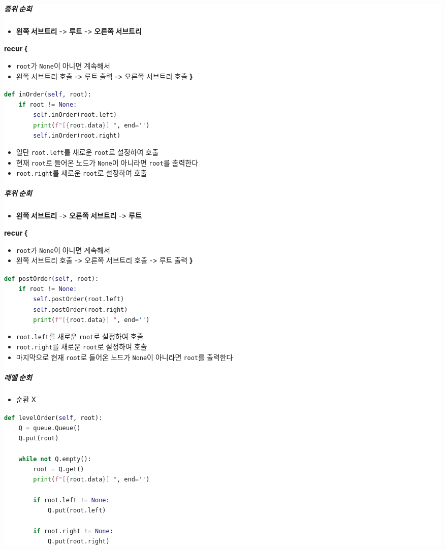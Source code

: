 ##### 중위 순회

- **왼쪽 서브트리** -> **루트** -> **오른쪽 서브트리**

**recur {**
- `root`가 `None`이 아니면 계속해서
- 왼쪽 서브트리 호출 -> 루트 출력 -> 오른쪽 서브트리 호출
**}**

```python
def inOrder(self, root):  
	if root != None:  
		self.inOrder(root.left)  
		print(f"[{root.data}] ", end='')  
		self.inOrder(root.right) 
```

- 일단 `root.left`를 새로운 `root`로 설정하여 호출
- 현재 `root`로 들어온 노드가 `None`이 아니라면 `root`를 출력한다
- `root.right`를 새로운 `root`로 설정하여 호출

##### 후위 순회

- **왼쪽 서브트리** -> **오른쪽 서브트리** -> **루트**

**recur {**
- `root`가 `None`이 아니면 계속해서
- 왼쪽 서브트리 호출 -> 오른쪽 서브트리 호출 -> 루트 출력
**}**

```python
def postOrder(self, root):  
	if root != None:  
		self.postOrder(root.left)  
		self.postOrder(root.right)  
		print(f"[{root.data}] ", end='') 
```

- `root.left`를 새로운 `root`로 설정하여 호출
- `root.right`를 새로운 `root`로 설정하여 호출
- 마지막으로 현재 `root`로 들어온 노드가 `None`이 아니라면 `root`를 출력한다

##### 레벨 순회

- 순환 X

```python
def levelOrder(self, root):  
	Q = queue.Queue()  
	Q.put(root)  

	while not Q.empty():  
		root = Q.get()  
		print(f"[{root.data}] ", end='')  

		if root.left != None:  
			Q.put(root.left)  

		if root.right != None:  
			Q.put(root.right)  
```
